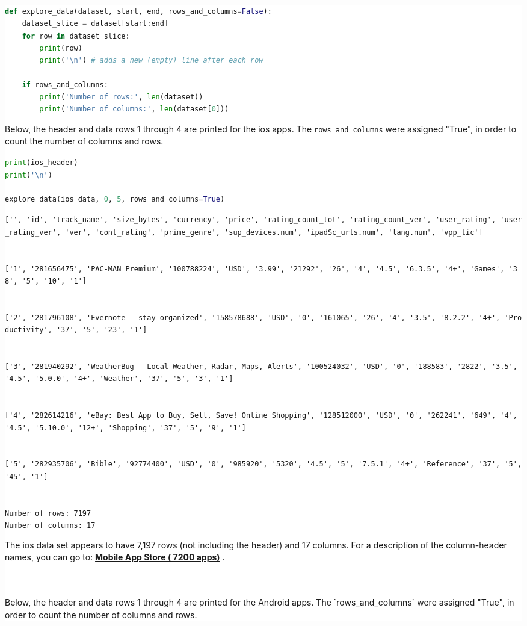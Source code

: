 
```python
def explore_data(dataset, start, end, rows_and_columns=False):
    dataset_slice = dataset[start:end]    
    for row in dataset_slice:
        print(row)
        print('\n') # adds a new (empty) line after each row

    if rows_and_columns:
        print('Number of rows:', len(dataset))
        print('Number of columns:', len(dataset[0]))
```

Below, the header and data rows 1 through 4 are printed for the ios apps.  The `rows_and_columns` were assigned "True", in order to count the number of columns and rows.



```python
print(ios_header)
print('\n')

explore_data(ios_data, 0, 5, rows_and_columns=True)

```

    ['', 'id', 'track_name', 'size_bytes', 'currency', 'price', 'rating_count_tot', 'rating_count_ver', 'user_rating', 'user_rating_ver', 'ver', 'cont_rating', 'prime_genre', 'sup_devices.num', 'ipadSc_urls.num', 'lang.num', 'vpp_lic']
    
    
    ['1', '281656475', 'PAC-MAN Premium', '100788224', 'USD', '3.99', '21292', '26', '4', '4.5', '6.3.5', '4+', 'Games', '38', '5', '10', '1']
    
    
    ['2', '281796108', 'Evernote - stay organized', '158578688', 'USD', '0', '161065', '26', '4', '3.5', '8.2.2', '4+', 'Productivity', '37', '5', '23', '1']
    
    
    ['3', '281940292', 'WeatherBug - Local Weather, Radar, Maps, Alerts', '100524032', 'USD', '0', '188583', '2822', '3.5', '4.5', '5.0.0', '4+', 'Weather', '37', '5', '3', '1']
    
    
    ['4', '282614216', 'eBay: Best App to Buy, Sell, Save! Online Shopping', '128512000', 'USD', '0', '262241', '649', '4', '4.5', '5.10.0', '12+', 'Shopping', '37', '5', '9', '1']
    
    
    ['5', '282935706', 'Bible', '92774400', 'USD', '0', '985920', '5320', '4.5', '5', '7.5.1', '4+', 'Reference', '37', '5', '45', '1']
    
    
    Number of rows: 7197
    Number of columns: 17


The ios data set appears to have 7,197 rows (not including the header) and 17 columns.  For a description of the column-header names, you can go to: __[Mobile App Store ( 7200 apps)](https://www.kaggle.com/ramamet4/app-store-apple-data-set-10k-apps/downloads/app-store-apple-data-set-10k-apps.zip/7)__ .

<br>
<br>
Below, the header and data rows 1 through 4 are printed for the Android apps.  The `rows_and_columns` were assigned "True", in order to count the number of columns and rows.
